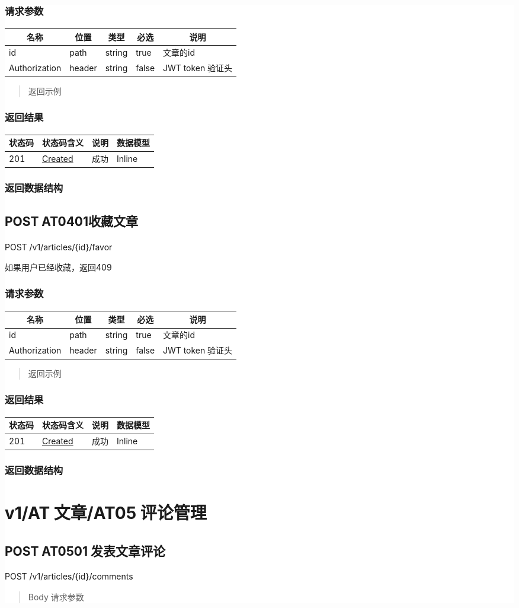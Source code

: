 ### 请求参数

|名称|位置|类型|必选|说明|
|---|---|---|---|---|
|id|path|string|true|文章的id|
|Authorization|header|string|false|JWT token 验证头|

> 返回示例

### 返回结果

|状态码|状态码含义|说明|数据模型|
|---|---|---|---|
|201|[Created](https://tools.ietf.org/html/rfc7231#section-6.3.2)|成功|Inline|

### 返回数据结构

## POST AT0401收藏文章

POST /v1/articles/{id}/favor

如果用户已经收藏，返回409

### 请求参数

|名称|位置|类型|必选|说明|
|---|---|---|---|---|
|id|path|string|true|文章的id|
|Authorization|header|string|false|JWT token 验证头|

> 返回示例

### 返回结果

|状态码|状态码含义|说明|数据模型|
|---|---|---|---|
|201|[Created](https://tools.ietf.org/html/rfc7231#section-6.3.2)|成功|Inline|

### 返回数据结构

# v1/AT 文章/AT05 评论管理

## POST AT0501 发表文章评论

POST /v1/articles/{id}/comments

> Body 请求参数
